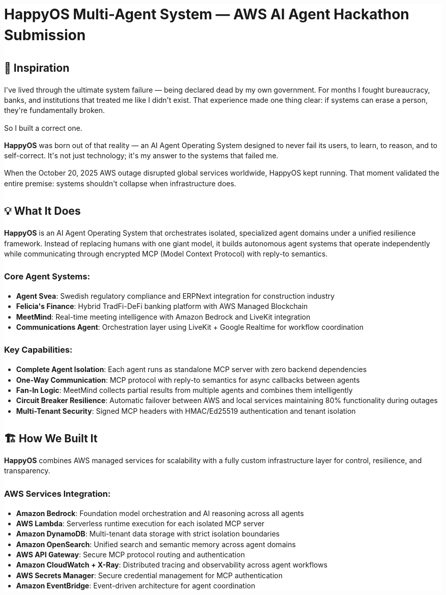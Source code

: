 # HappyOS Multi-Agent System — AWS AI Agent Hackathon Submission

## 🌟 Inspiration

I've lived through the ultimate system failure — being declared dead by my own government. For months I fought bureaucracy, banks, and institutions that treated me like I didn't exist. That experience made one thing clear: if systems can erase a person, they're fundamentally broken.

So I built a correct one.

**HappyOS** was born out of that reality — an AI Agent Operating System designed to never fail its users, to learn, to reason, and to self-correct. It's not just technology; it's my answer to the systems that failed me.

When the October 20, 2025 AWS outage disrupted global services worldwide, HappyOS kept running. That moment validated the entire premise: systems shouldn't collapse when infrastructure does.

## 💡 What It Does

**HappyOS** is an AI Agent Operating System that orchestrates isolated, specialized agent domains under a unified resilience framework. Instead of replacing humans with one giant model, it builds autonomous agent systems that operate independently while communicating through encrypted MCP (Model Context Protocol) with reply-to semantics.

### Core Agent Systems:
- **Agent Svea**: Swedish regulatory compliance and ERPNext integration for construction industry 
- **Felicia's Finance**: Hybrid TradFi-DeFi banking platform with AWS Managed Blockchain
- **MeetMind**: Real-time meeting intelligence with Amazon Bedrock and LiveKit integration
- **Communications Agent**: Orchestration layer using LiveKit + Google Realtime for workflow coordination

### Key Capabilities:
- **Complete Agent Isolation**: Each agent runs as standalone MCP server with zero backend dependencies
- **One-Way Communication**: MCP protocol with reply-to semantics for async callbacks between agents
- **Fan-In Logic**: MeetMind collects partial results from multiple agents and combines them intelligently
- **Circuit Breaker Resilience**: Automatic failover between AWS and local services maintaining 80% functionality during outages
- **Multi-Tenant Security**: Signed MCP headers with HMAC/Ed25519 authentication and tenant isolation

## 🏗️ How We Built It

**HappyOS** combines AWS managed services for scalability with a fully custom infrastructure layer for control, resilience, and transparency.

### AWS Services Integration:
- **Amazon Bedrock**: Foundation model orchestration and AI reasoning across all agents
- **AWS Lambda**: Serverless runtime execution for each isolated MCP server
- **Amazon DynamoDB**: Multi-tenant data storage with strict isolation boundaries
- **Amazon OpenSearch**: Unified search and semantic memory across agent domains
- **AWS API Gateway**: Secure MCP protocol routing and authentication
- **Amazon CloudWatch + X-Ray**: Distributed tracing and observability across agent workflows
- **AWS Secrets Manager**: Secure credential management for MCP authentication
- **Amazon EventBridge**: Event-driven architecture for agent coordination
